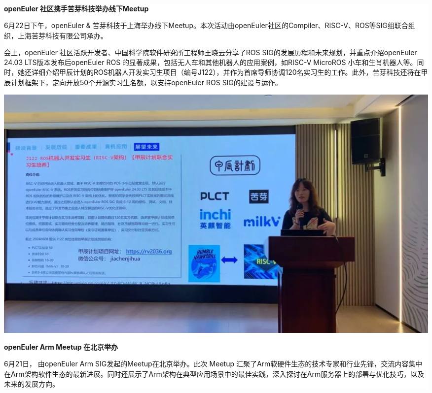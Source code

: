**openEuler 社区携手苦芽科技举办线下Meetup**

6月22日下午，openEuler &
苦芽科技于上海举办线下Meetup。本次活动由openEuler社区的Compiler、RISC-V、ROS等SIG组联合组织，上海苦芽科技有限公司承办。

会上，openEuler
社区活跃开发者、中国科学院软件研究所工程师王晓云分享了ROS
SIG的发展历程和未来规划，并重点介绍openEuler 24.03
LTS版本发布后openEuler ROS
的显著成果，包括无人车和其他机器人的应用案例，如RISC-V MicroROS
小车和生肖机器人等。同时，她还详细介绍甲辰计划的ROS机器人开发实习生项目（编号J122），并作为首席导师协调120名实习生的工作。此外，苦芽科技还将在甲辰计划框架下，定向开放50个开源实习生名额，以支持openEuler
ROS SIG的建设与运作。


<img src="./media/image10.jpeg" width="1000" >

**openEuler Arm Meetup 在北京举办**

6月21日， 由openEuler Arm SIG发起的Meetup在北京举办。此次 Meetup
汇聚了Arm软硬件生态的技术专家和行业先锋，交流内容集中在Arm架构软件生态的最新进展。同时还展示了Arm架构在典型应用场景中的最佳实践，深入探讨在Arm服务器上的部署与优化技巧，以及未来的发展方向。

